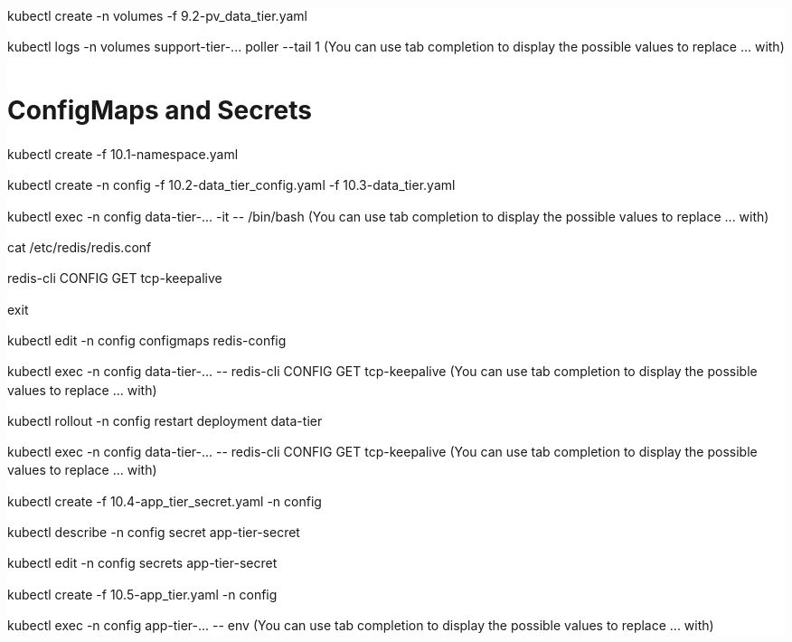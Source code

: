 kubectl create -n volumes -f 9.2-pv_data_tier.yaml

kubectl logs -n volumes support-tier-... poller --tail 1 (You can use tab completion to display the possible values to replace ... with)
 

# ConfigMaps and Secrets

kubectl create -f 10.1-namespace.yaml

kubectl create -n config -f 10.2-data_tier_config.yaml -f 10.3-data_tier.yaml

kubectl exec -n config data-tier-... -it -- /bin/bash (You can use tab completion to display the possible values to replace ... with)

cat /etc/redis/redis.conf

redis-cli CONFIG GET tcp-keepalive

exit

kubectl edit -n config configmaps redis-config

kubectl exec -n config data-tier-... -- redis-cli CONFIG GET tcp-keepalive (You can use tab completion to display the possible values to replace ... with)

kubectl rollout -n config restart deployment data-tier

kubectl exec -n config data-tier-... -- redis-cli CONFIG GET tcp-keepalive (You can use tab completion to display the possible values to replace ... with)

kubectl create -f 10.4-app_tier_secret.yaml -n config

kubectl describe -n config secret app-tier-secret

kubectl edit -n config secrets app-tier-secret

kubectl create -f 10.5-app_tier.yaml -n config

kubectl exec -n config app-tier-... -- env (You can use tab completion to display the possible values to replace ... with)
